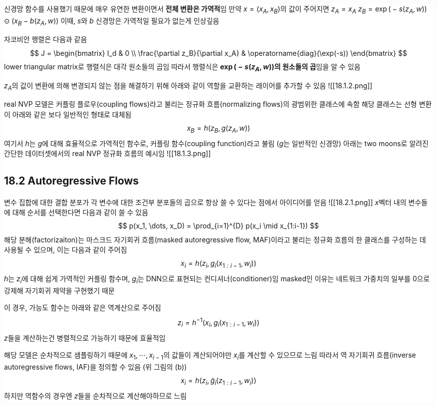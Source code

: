 신경망 함수를 사용했기 때문에 매우 유연한 변환이면서 **전체 변환은 가역적**임
만약 $x = (x_A, x_B)$의 값이 주어지면
	$z_A​=x_A$
	$z_B = \exp \big( -s(z_A, w) \big) \odot \big( x_B - b(z_A, w) \big)$
	이때, $s$와 $b$ 신경망은 가역적일 필요가 없는게 인상깊음

자코비안 행렬은 다음과 같음
$$
J = \begin{bmatrix} 
I_d & 0 \\ 
\frac{\partial z_B}{\partial x_A} & \operatorname{diag}(\exp(-s)) 
\end{bmatrix}
$$
lower triangular matrix로 행렬식은 대각 원소들의 곱임
따라서 행렬식은 **$\exp \big( -s(z_A, w) \big)$의 원소들의 곱**임을 알 수 있음

$z_A$의 값이 변환에 의해 변경되지 않는 점을 해결하기 위해 아래와 같이 역할을 교환하는 레이어를 추가할 수 있음
![[18.1.2.png]]

real NVP 모델은 커플링 플로우(coupling flows)라고 불리는 정규화 흐름(normalizing flows)의 광범위한 클래스에 속함
해당 클래스는 선형 변환이 아래와 같은 보다 일반적인 형태로 대체됨
$$
x_B = h(z_B, g(z_A, w))
$$
여기서 $h$는 $g$에 대해 효율적으로 가역적인 함수로, 커플링 함수(coupling function)라고 불림 ($g$는 일반적인 신경망)
아래는 two moons로 알려진 간단한 데이터셋에서의 real NVP 정규화 흐름의 예시임 
![[18.1.3.png]]
## 18.2 Autoregressive Flows
변수 집합에 대한 결합 분포가 각 변수에 대한 조건부 분포들의 곱으로 항상 쓸 수 있다는 점에서 아이디어를 얻음
![[18.2.1.png]]
$x$벡터 내의 변수들에 대해 순서를 선택한다면 다음과 같이 쓸 수 있음
$$
p(x_1, \dots, x_D) = \prod_{i=1}^{D} p(x_i \mid x_{1:i-1})
$$
해당 분해(factorizaiton)는 마스크드 자기회귀 흐름(masked autoregressive flow, MAF)이라고 불리는 정규화 흐름의 한 클래스를 구성하는 데 사용될 수 있으며, 이는 다음과 같이 주어짐
$$
x_i = h(z_i, g_i(x_{1:i-1}, w_i))
$$
$h$는 $z_i$에 대해 쉽게 가역적인 커플링 함수며, $g_i$는 DNN으로 표현되는 컨디셔너(conditioner)임
masked인 이유는 네트워크 가중치의 일부를 0으로 강제해 자기회귀 제약을 구현했기 때문

이 경우, 가능도 함수는 아래와 같은 역계산으로 주어짐
$$
z_i = h^{-1}(x_i, g_i(x_{1:i-1}, w_i))
$$
$z$들을 계산하는건 병렬적으로 가능하기 때문에 효율적임

해당 모델은 순차적으로 샘플링하기 때문에 $x_1​,\cdots,x_{i−1}​$의 값들이 계산되어야만 $x_i$​를 계산할 수 있으므로 느림
따라서 역 자기회귀 흐름(inverse autoregressive flows, IAF)을 정의할 수 있음 (위 그림의 (b))
$$
x_i = h(z_i, \tilde{g}_i(z_{1:i-1}, w_i))
$$
하지만 역함수의 경우엔 $z$들을 순차적으로 계산해야하므로 느림
